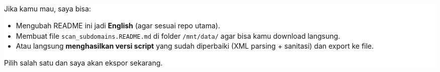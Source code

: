 
Jika kamu mau, saya bisa:
- Mengubah README ini jadi **English** (agar sesuai repo utama).  
- Membuat file `scan_subdomains.README.md` di folder `/mnt/data/` agar bisa kamu download langsung.  
- Atau langsung **menghasilkan versi script** yang sudah diperbaiki (XML parsing + sanitasi) dan export ke file.

Pilih salah satu dan saya akan ekspor sekarang.
